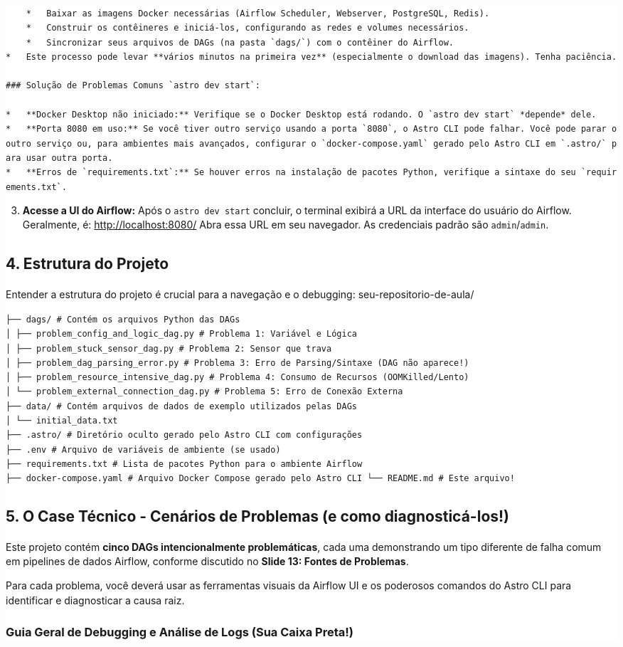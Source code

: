         *   Baixar as imagens Docker necessárias (Airflow Scheduler, Webserver, PostgreSQL, Redis).
        *   Construir os contêineres e iniciá-los, configurando as redes e volumes necessários.
        *   Sincronizar seus arquivos de DAGs (na pasta `dags/`) com o contêiner do Airflow.
    *   Este processo pode levar **vários minutos na primeira vez** (especialmente o download das imagens). Tenha paciência.

    ### Solução de Problemas Comuns `astro dev start`:

    *   **Docker Desktop não iniciado:** Verifique se o Docker Desktop está rodando. O `astro dev start` *depende* dele.
    *   **Porta 8080 em uso:** Se você tiver outro serviço usando a porta `8080`, o Astro CLI pode falhar. Você pode parar o outro serviço ou, para ambientes mais avançados, configurar o `docker-compose.yaml` gerado pelo Astro CLI em `.astro/` para usar outra porta.
    *   **Erros de `requirements.txt`:** Se houver erros na instalação de pacotes Python, verifique a sintaxe do seu `requirements.txt`.

3.  **Acesse a UI do Airflow:**
    Após o `astro dev start` concluir, o terminal exibirá a URL da interface do usuário do Airflow. Geralmente, é:
    [http://localhost:8080/](http://localhost:8080/) 
    Abra essa URL em seu navegador. As credenciais padrão são `admin`/`admin`.

## 4. Estrutura do Projeto

Entender a estrutura do projeto é crucial para a navegação e o debugging:
seu-repositorio-de-aula/
```
├── dags/ # Contém os arquivos Python das DAGs
│ ├── problem_config_and_logic_dag.py # Problema 1: Variável e Lógica
│ ├── problem_stuck_sensor_dag.py # Problema 2: Sensor que trava
│ ├── problem_dag_parsing_error.py # Problema 3: Erro de Parsing/Sintaxe (DAG não aparece!)
│ ├── problem_resource_intensive_dag.py # Problema 4: Consumo de Recursos (OOMKilled/Lento)
│ └── problem_external_connection_dag.py # Problema 5: Erro de Conexão Externa
├── data/ # Contém arquivos de dados de exemplo utilizados pelas DAGs
│ └── initial_data.txt
├── .astro/ # Diretório oculto gerado pelo Astro CLI com configurações
├── .env # Arquivo de variáveis de ambiente (se usado)
├── requirements.txt # Lista de pacotes Python para o ambiente Airflow
├── docker-compose.yaml # Arquivo Docker Compose gerado pelo Astro CLI └── README.md # Este arquivo!
```

## 5. O Case Técnico - Cenários de Problemas (e como diagnosticá-los!)

Este projeto contém **cinco DAGs intencionalmente problemáticas**, cada uma demonstrando um tipo diferente de falha comum em pipelines de dados Airflow, conforme discutido no **Slide 13: Fontes de Problemas**.

Para cada problema, você deverá usar as ferramentas visuais da Airflow UI e os poderosos comandos do Astro CLI para identificar e diagnosticar a causa raiz.

### Guia Geral de Debugging e Análise de Logs (Sua Caixa Preta!)
